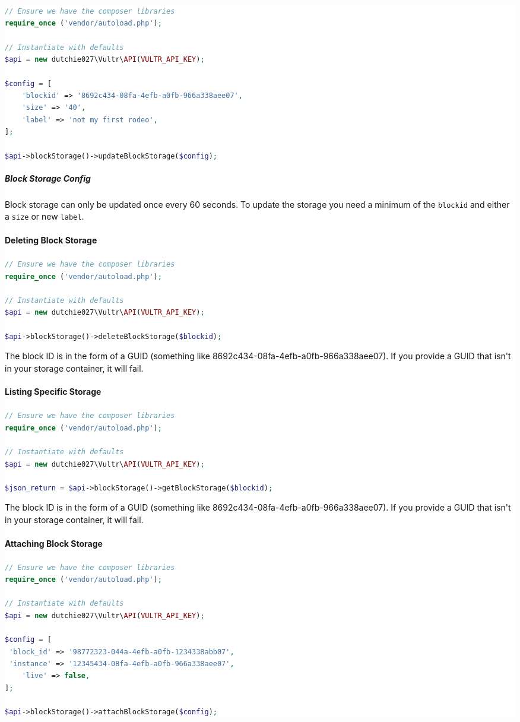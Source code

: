 ```php
// Ensure we have the composer libraries
require_once ('vendor/autoload.php');

// Instantiate with defaults
$api = new dutchie027\Vultr\API(VULTR_API_KEY);

$config = [
    'blockid' => '8692c434-08fa-4efb-a0fb-966a338aee07',
    'size' => '40',
    'label' => 'not my first rodeo',
];

$api->blockStorage()->updateBlockStorage($config);
```

##### Block Storage Config

Block storage can only be updated once every 60 seconds. To update the storage you need a minimum of the `blockid` and either a `size` or new `label`.

#### Deleting Block Storage

```php
// Ensure we have the composer libraries
require_once ('vendor/autoload.php');

// Instantiate with defaults
$api = new dutchie027\Vultr\API(VULTR_API_KEY);

$api->blockStorage()->deleteBlockStorage($blockid);
```

The block ID is in the form of a GUID (something like 8692c434-08fa-4efb-a0fb-966a338aee07). If you provide a GUID that isn't in your storage container, it will fail.

#### Listing Specific Storage

```php
// Ensure we have the composer libraries
require_once ('vendor/autoload.php');

// Instantiate with defaults
$api = new dutchie027\Vultr\API(VULTR_API_KEY);

$json_return = $api->blockStorage()->getBlockStorage($blockid);
```

The block ID is in the form of a GUID (something like 8692c434-08fa-4efb-a0fb-966a338aee07). If you provide a GUID that isn't in your storage container, it will fail.

#### Attaching Block Storage

```php
// Ensure we have the composer libraries
require_once ('vendor/autoload.php');

// Instantiate with defaults
$api = new dutchie027\Vultr\API(VULTR_API_KEY);

$config = [
 'block_id' => '98772323-044a-4efb-a0fb-1234338abb07',
 'instance' => '12345434-08fa-4efb-a0fb-966a338aee07',
    'live' => false,
];

$api->blockStorage()->attachBlockStorage($config);
```
